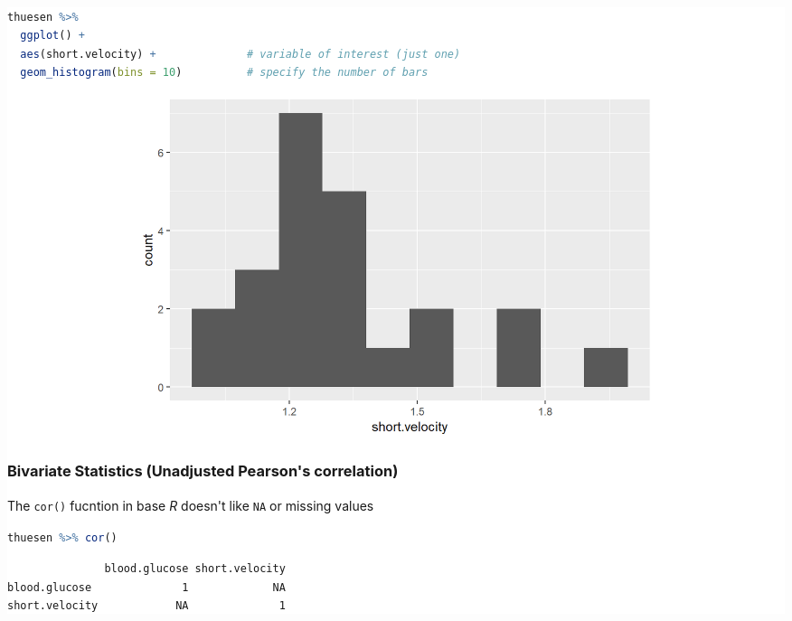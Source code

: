 

```r
thuesen %>% 
  ggplot() +
  aes(short.velocity) +              # variable of interest (just one)
  geom_histogram(bins = 10)          # specify the number of bars
```

<img src="70-example_thuesen_files/figure-html/unnamed-chunk-8-1.png" width="576" style="display: block; margin: auto;" />



### Bivariate Statistics (Unadjusted Pearson's correlation)

The `cor()` fucntion in base $R$ doesn't like `NA` or missing values


```r
thuesen %>% cor()           
```

```
               blood.glucose short.velocity
blood.glucose              1             NA
short.velocity            NA              1
```
